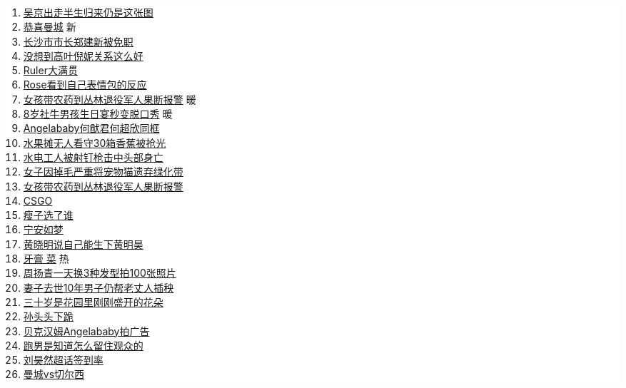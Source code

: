 1. [吴京出走半生归来仍是这张图](https://s.weibo.com//weibo?q=%23%E5%90%B4%E4%BA%AC%E5%87%BA%E8%B5%B0%E5%8D%8A%E7%94%9F%E5%BD%92%E6%9D%A5%E4%BB%8D%E6%98%AF%E8%BF%99%E5%BC%A0%E5%9B%BE%23&t=31&band_rank=41&Refer=top)
1. [恭喜曼城](https://s.weibo.com//weibo?q=%23%E6%81%AD%E5%96%9C%E6%9B%BC%E5%9F%8E%23&t=31&band_rank=42&Refer=top)
   新
1. [长沙市市长郑建新被免职](https://s.weibo.com//weibo?q=%23%E9%95%BF%E6%B2%99%E5%B8%82%E5%B8%82%E9%95%BF%E9%83%91%E5%BB%BA%E6%96%B0%E8%A2%AB%E5%85%8D%E8%81%8C%23&t=31&band_rank=43&Refer=top)
1. [没想到高叶倪妮关系这么好](https://s.weibo.com//weibo?q=%23%E6%B2%A1%E6%83%B3%E5%88%B0%E9%AB%98%E5%8F%B6%E5%80%AA%E5%A6%AE%E5%85%B3%E7%B3%BB%E8%BF%99%E4%B9%88%E5%A5%BD%23&t=31&band_rank=44&Refer=top)
1. [Ruler大满贯](https://s.weibo.com//weibo?q=%23Ruler%E5%A4%A7%E6%BB%A1%E8%B4%AF%23&t=31&band_rank=45&Refer=top)
1. [Rose看到自己表情包的反应](https://s.weibo.com//weibo?q=%23Rose%E7%9C%8B%E5%88%B0%E8%87%AA%E5%B7%B1%E8%A1%A8%E6%83%85%E5%8C%85%E7%9A%84%E5%8F%8D%E5%BA%94%23&t=31&band_rank=47&Refer=top)
1. [女孩带农药到丛林退役军人果断报警](https://s.weibo.com//weibo?q=%23%E5%A5%B3%E5%AD%A9%E5%B8%A6%E5%86%9C%E8%8D%AF%E5%88%B0%E4%B8%9B%E6%9E%97%E9%80%80%E5%BD%B9%E5%86%9B%E4%BA%BA%E6%9E%9C%E6%96%AD%E6%8A%A5%E8%AD%A6%23&t=31&band_rank=48&Refer=top)
   暖
1. [8岁社牛男孩生日宴秒变脱口秀](https://s.weibo.com//weibo?q=%238%E5%B2%81%E7%A4%BE%E7%89%9B%E7%94%B7%E5%AD%A9%E7%94%9F%E6%97%A5%E5%AE%B4%E7%A7%92%E5%8F%98%E8%84%B1%E5%8F%A3%E7%A7%80%23&t=31&band_rank=49&Refer=top)
   暖
1. [Angelababy何猷君何超欣同框](https://s.weibo.com//weibo?q=%23Angelababy%E4%BD%95%E7%8C%B7%E5%90%9B%E4%BD%95%E8%B6%85%E6%AC%A3%E5%90%8C%E6%A1%86%23&t=31&band_rank=50&Refer=top)
1. [水果摊无人看守30箱香蕉被抢光](https://s.weibo.com//weibo?q=%23%E6%B0%B4%E6%9E%9C%E6%91%8A%E6%97%A0%E4%BA%BA%E7%9C%8B%E5%AE%8830%E7%AE%B1%E9%A6%99%E8%95%89%E8%A2%AB%E6%8A%A2%E5%85%89%23&t=31&band_rank=7&Refer=top)
1. [水电工人被射钉枪击中头部身亡](https://s.weibo.com//weibo?q=%23%E6%B0%B4%E7%94%B5%E5%B7%A5%E4%BA%BA%E8%A2%AB%E5%B0%84%E9%92%89%E6%9E%AA%E5%87%BB%E4%B8%AD%E5%A4%B4%E9%83%A8%E8%BA%AB%E4%BA%A1%23&t=31&band_rank=10&Refer=top)
1. [女子因掉毛严重将宠物猫遗弃绿化带](https://s.weibo.com//weibo?q=%23%E5%A5%B3%E5%AD%90%E5%9B%A0%E6%8E%89%E6%AF%9B%E4%B8%A5%E9%87%8D%E5%B0%86%E5%AE%A0%E7%89%A9%E7%8C%AB%E9%81%97%E5%BC%83%E7%BB%BF%E5%8C%96%E5%B8%A6%23&t=31&band_rank=11&Refer=top)
1. [女孩带农药到丛林退役军人果断报警](https://s.weibo.com//weibo?q=%23%E5%A5%B3%E5%AD%A9%E5%B8%A6%E5%86%9C%E8%8D%AF%E5%88%B0%E4%B8%9B%E6%9E%97%E9%80%80%E5%BD%B9%E5%86%9B%E4%BA%BA%E6%9E%9C%E6%96%AD%E6%8A%A5%E8%AD%A6%23&t=31&band_rank=12&Refer=top)
1. [CSGO](https://s.weibo.com//weibo?q=CSGO&t=31&band_rank=15&Refer=top)
1. [瘦子选了谁](https://s.weibo.com//weibo?q=%E7%98%A6%E5%AD%90%E9%80%89%E4%BA%86%E8%B0%81&t=31&band_rank=16&Refer=top)
1. [宁安如梦](https://s.weibo.com//weibo?q=%E5%AE%81%E5%AE%89%E5%A6%82%E6%A2%A6&t=31&band_rank=18&Refer=top)
1. [黄晓明说自己能生下黄明昊](https://s.weibo.com//weibo?q=%23%E9%BB%84%E6%99%93%E6%98%8E%E8%AF%B4%E8%87%AA%E5%B7%B1%E8%83%BD%E7%94%9F%E4%B8%8B%E9%BB%84%E6%98%8E%E6%98%8A%23&t=31&band_rank=21&Refer=top)
1. [牙膏 菜](https://s.weibo.com//weibo?q=%E7%89%99%E8%86%8F%20%E8%8F%9C&t=31&band_rank=22&Refer=top)
   热
1. [周扬青一天换3种发型拍100张照片](https://s.weibo.com//weibo?q=%23%E5%91%A8%E6%89%AC%E9%9D%92%E4%B8%80%E5%A4%A9%E6%8D%A23%E7%A7%8D%E5%8F%91%E5%9E%8B%E6%8B%8D100%E5%BC%A0%E7%85%A7%E7%89%87%23&t=31&band_rank=25&Refer=top)
1. [妻子去世10年男子仍帮老丈人插秧](https://s.weibo.com//weibo?q=%23%E5%A6%BB%E5%AD%90%E5%8E%BB%E4%B8%9610%E5%B9%B4%E7%94%B7%E5%AD%90%E4%BB%8D%E5%B8%AE%E8%80%81%E4%B8%88%E4%BA%BA%E6%8F%92%E7%A7%A7%23&t=31&band_rank=26&Refer=top)
1. [三十岁是花园里刚刚盛开的花朵](https://s.weibo.com//weibo?q=%23%E4%B8%89%E5%8D%81%E5%B2%81%E6%98%AF%E8%8A%B1%E5%9B%AD%E9%87%8C%E5%88%9A%E5%88%9A%E7%9B%9B%E5%BC%80%E7%9A%84%E8%8A%B1%E6%9C%B5%23&t=31&band_rank=27&Refer=top)
1. [孙头头下跪](https://s.weibo.com//weibo?q=%23%E5%AD%99%E5%A4%B4%E5%A4%B4%E4%B8%8B%E8%B7%AA%23&t=31&band_rank=28&Refer=top)
1. [贝克汉姆Angelababy拍广告](https://s.weibo.com//weibo?q=%23%E8%B4%9D%E5%85%8B%E6%B1%89%E5%A7%86Angelababy%E6%8B%8D%E5%B9%BF%E5%91%8A%23&t=31&band_rank=29&Refer=top)
1. [跑男是知道怎么留住观众的](https://s.weibo.com//weibo?q=%23%E8%B7%91%E7%94%B7%E6%98%AF%E7%9F%A5%E9%81%93%E6%80%8E%E4%B9%88%E7%95%99%E4%BD%8F%E8%A7%82%E4%BC%97%E7%9A%84%23&t=31&band_rank=30&Refer=top)
1. [刘昊然超话签到率](https://s.weibo.com//weibo?q=%23%E5%88%98%E6%98%8A%E7%84%B6%E8%B6%85%E8%AF%9D%E7%AD%BE%E5%88%B0%E7%8E%87%23&t=31&band_rank=32&Refer=top)
1. [曼城vs切尔西](https://s.weibo.com//weibo?q=%23%E6%9B%BC%E5%9F%8Evs%E5%88%87%E5%B0%94%E8%A5%BF%23&t=31&band_rank=33&Refer=top)